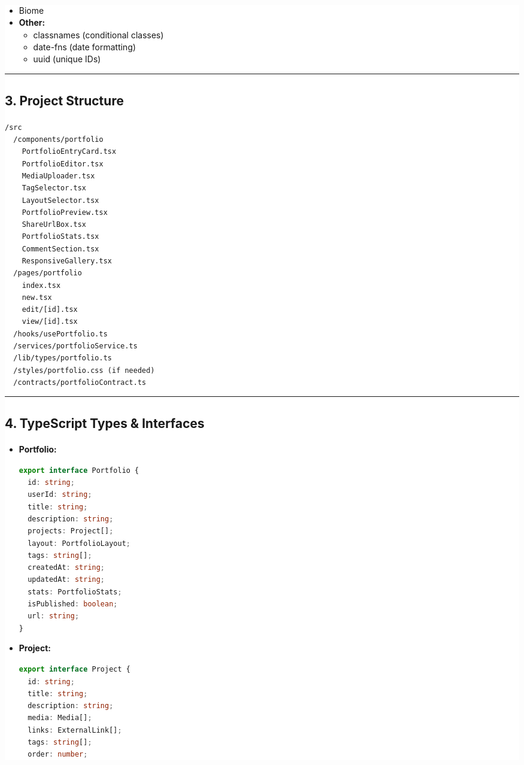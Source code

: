   - Biome
- **Other:**
  - classnames (conditional classes)
  - date-fns (date formatting)
  - uuid (unique IDs)

---

## 3. Project Structure
```
/src
  /components/portfolio
    PortfolioEntryCard.tsx
    PortfolioEditor.tsx
    MediaUploader.tsx
    TagSelector.tsx
    LayoutSelector.tsx
    PortfolioPreview.tsx
    ShareUrlBox.tsx
    PortfolioStats.tsx
    CommentSection.tsx
    ResponsiveGallery.tsx
  /pages/portfolio
    index.tsx
    new.tsx
    edit/[id].tsx
    view/[id].tsx
  /hooks/usePortfolio.ts
  /services/portfolioService.ts
  /lib/types/portfolio.ts
  /styles/portfolio.css (if needed)
  /contracts/portfolioContract.ts
```

---

## 4. TypeScript Types & Interfaces
- **Portfolio:**
  ```ts
  export interface Portfolio {
    id: string;
    userId: string;
    title: string;
    description: string;
    projects: Project[];
    layout: PortfolioLayout;
    tags: string[];
    createdAt: string;
    updatedAt: string;
    stats: PortfolioStats;
    isPublished: boolean;
    url: string;
  }
  ```
- **Project:**
  ```ts
  export interface Project {
    id: string;
    title: string;
    description: string;
    media: Media[];
    links: ExternalLink[];
    tags: string[];
    order: number;
  ```